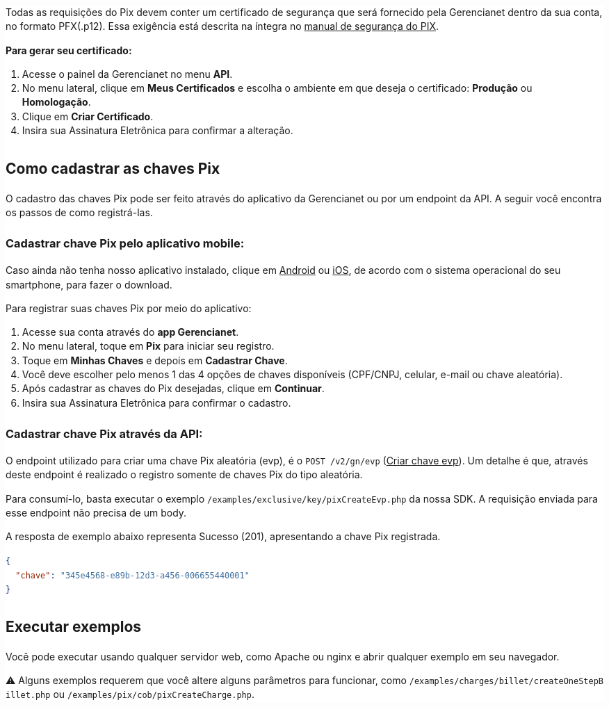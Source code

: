 Todas as requisições do Pix devem conter um certificado de segurança que será fornecido pela Gerencianet dentro da sua conta, no formato PFX(.p12). Essa exigência está descrita na íntegra no [manual de segurança do PIX](https://www.bcb.gov.br/estabilidadefinanceira/comunicacaodados).

**Para gerar seu certificado:** 
1. Acesse o painel da Gerencianet no menu **API**.
2. No menu lateral, clique em **Meus Certificados** e escolha o ambiente em que deseja o certificado: **Produção** ou **Homologação**.
3. Clique em **Criar Certificado**.
4. Insira sua Assinatura Eletrônica para confirmar a alteração.

## **Como cadastrar as chaves Pix**
O cadastro das chaves Pix pode ser feito através do aplicativo da Gerencianet ou por um endpoint da API. A seguir você encontra os passos de como registrá-las.

### **Cadastrar chave Pix pelo aplicativo mobile:**

Caso ainda não tenha nosso aplicativo instalado, clique em [Android](https://play.google.com/store/apps/details?id=br.com.gerencianet.app) ou [iOS](https://apps.apple.com/br/app/gerencianet/id1443363326), de acordo com o sistema operacional do seu smartphone, para fazer o download.

Para registrar suas chaves Pix por meio do aplicativo:
1. Acesse sua conta através do **app Gerencianet**.
2. No menu lateral, toque em **Pix** para iniciar seu registro.
3. Toque em **Minhas Chaves** e depois em **Cadastrar Chave**.
4. Você deve escolher pelo menos 1 das 4 opções de chaves disponíveis (CPF/CNPJ, celular, e-mail ou chave aleatória).
5. Após cadastrar as chaves do Pix desejadas, clique em **Continuar**.
6. Insira sua Assinatura Eletrônica para confirmar o cadastro.

### **Cadastrar chave Pix através da API:**
O endpoint utilizado para criar uma chave Pix aleatória (evp), é o `POST /v2/gn/evp` ([Criar chave evp](https://dev.efipay.com.br/docs/api-pix/endpoints-exclusivos-efi#criar-chave-evp)). Um detalhe é que, através deste endpoint é realizado o registro somente de chaves Pix do tipo aleatória.

Para consumí-lo, basta executar o exemplo  `/examples/exclusive/key/pixCreateEvp.php` da nossa SDK. A requisição enviada para esse endpoint não precisa de um body. 

A resposta de exemplo abaixo representa Sucesso (201), apresentando a chave Pix registrada.
```json
{
  "chave": "345e4568-e89b-12d3-a456-006655440001"
}
```

## **Executar exemplos**
Você pode executar usando qualquer servidor web, como Apache ou nginx e abrir qualquer exemplo em seu navegador.

:warning: Alguns exemplos requerem que você altere alguns parâmetros para funcionar, como `/examples/charges/billet/createOneStepBillet.php` ou `/examples/pix/cob/pixCreateCharge.php`.

